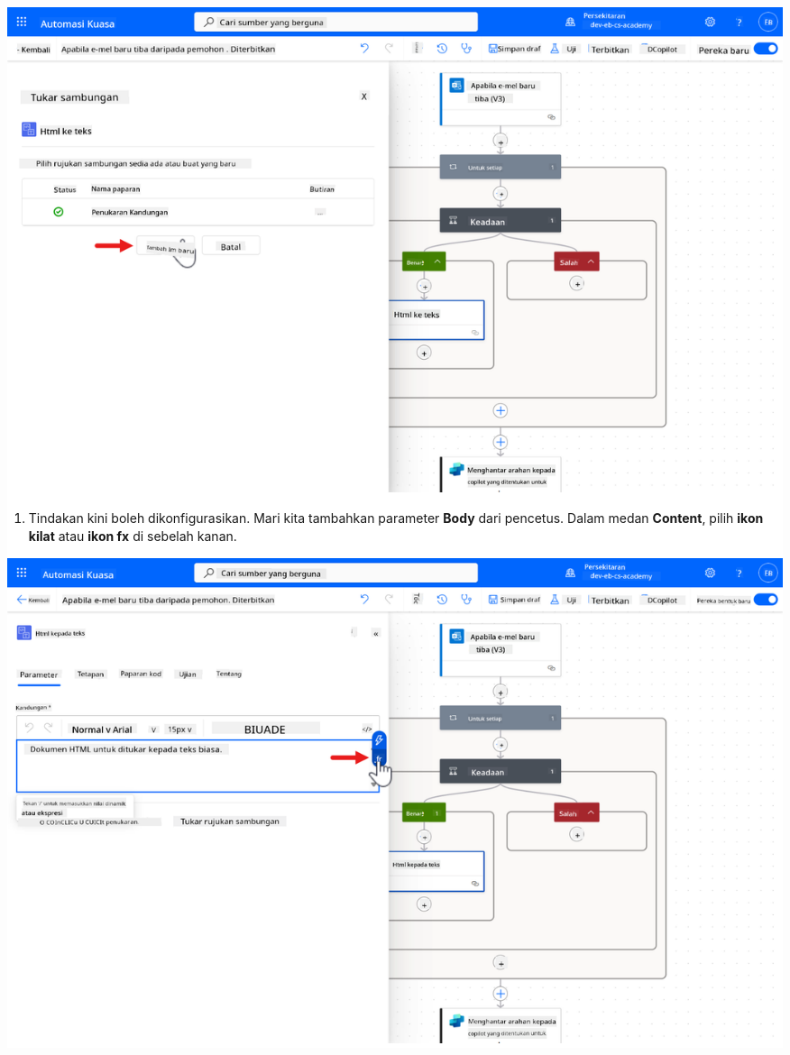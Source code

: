 ![Tambah rujukan sambungan baru](../../../../../translated_images/3.1_14_AddNewConnection.4a23546976b62e7f0e882ac1379950e5bfdcaa702070313cb84a1d22b06a79a7.ms.png)

1. Tindakan kini boleh dikonfigurasikan. Mari kita tambahkan parameter **Body** dari pencetus. Dalam medan **Content**, pilih **ikon kilat** atau **ikon fx** di sebelah kanan.

![Tambah Kandungan Dinamik](../../../../../translated_images/3.1_15_AddDynamicContent.0624a9808f55b993efb6d00bf941a88389655e2ab9970ba2b9a1538272fe9643.ms.png)
